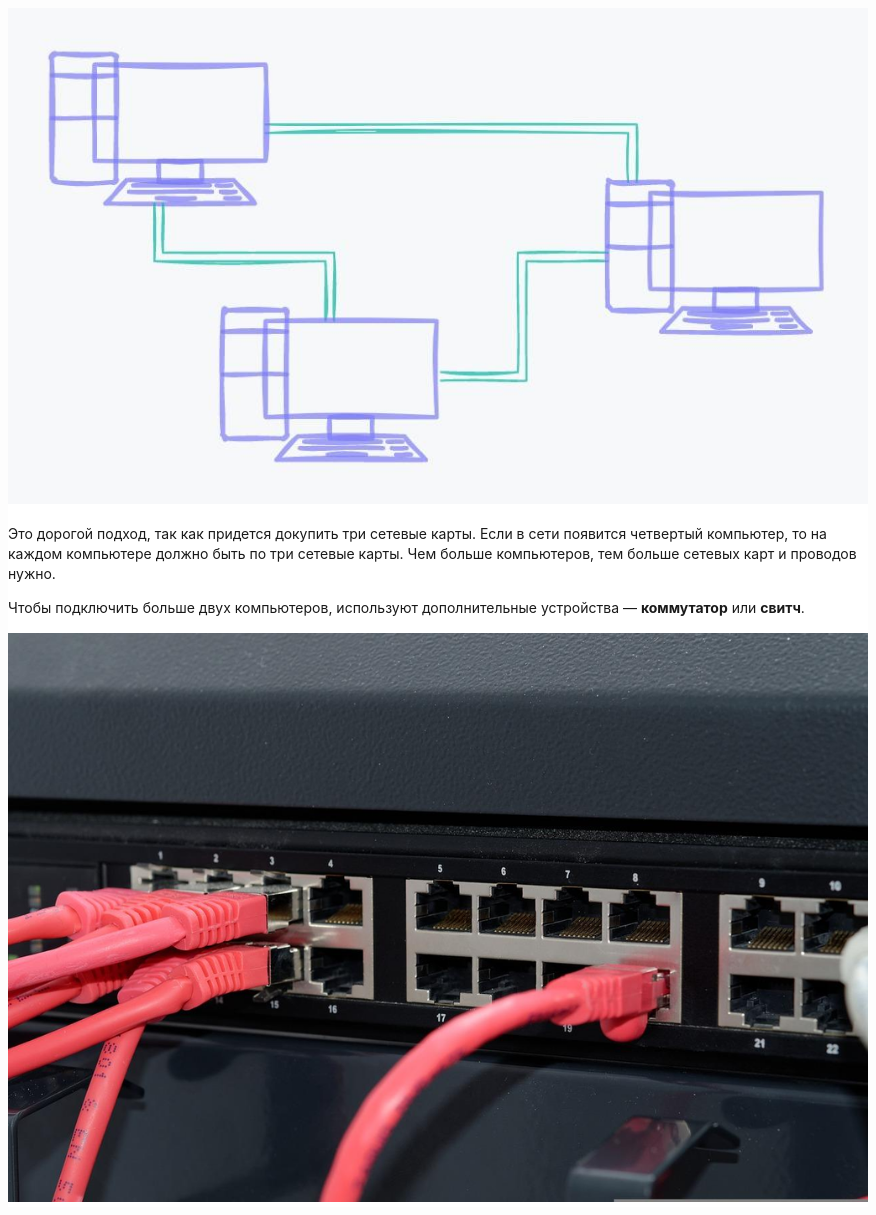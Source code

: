 ![](../images/intro_to_internet/image_2_4.jpeg)

Это дорогой подход, так как придется докупить три сетевые карты. Если в сети появится четвертый компьютер, то на каждом компьютере должно быть по три сетевые карты. Чем больше компьютеров, тем больше сетевых карт и проводов нужно.

Чтобы подключить больше двух компьютеров, используют дополнительные устройства — **коммутатор** или **свитч**.

![](../images/intro_to_internet/image_2_5.jpeg)
